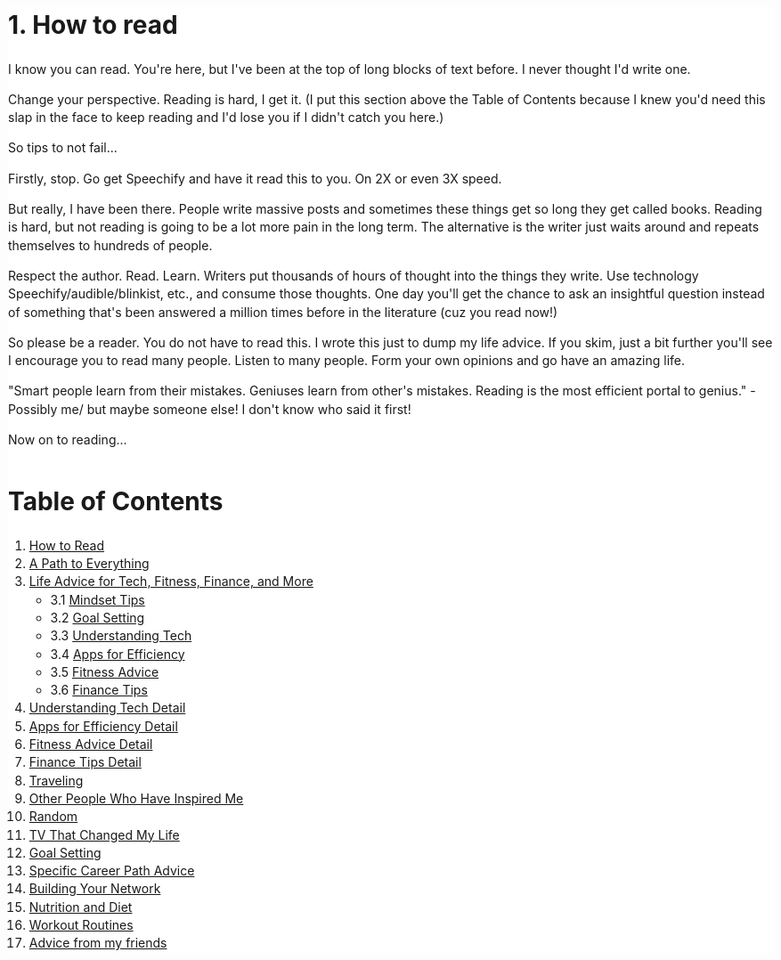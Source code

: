 # 1. How to read <a name="how-to-read"></a>
I know you can read. You're here, but I've been at the top of long blocks of text before. I never thought I'd write one.

Change your perspective. Reading is hard, I get it. (I put this section above the Table of Contents because I knew you'd need this slap in the face to keep reading and I'd lose you if I didn't catch you here.)

So tips to not fail...

Firstly, stop. Go get Speechify and have it read this to you. On 2X or even 3X speed.

But really, I have been there. People write massive posts and sometimes these things get so long they get called books. Reading is hard, but not reading is going to be a lot more pain in the long term. The alternative is the writer just waits around and repeats themselves to hundreds of people.

Respect the author. Read. Learn. Writers put thousands of hours of thought into the things they write. Use technology Speechify/audible/blinkist, etc., and consume those thoughts. One day you'll get the chance to ask an insightful question instead of something that's been answered a million times before in the literature (cuz you read now!)

So please be a reader. You do not have to read this. I wrote this just to dump my life advice. If you skim, just a bit further you'll see I encourage you to read many people. Listen to many people. Form your own opinions and go have an amazing life.

"Smart people learn from their mistakes. Geniuses learn from other's mistakes. Reading is the most efficient portal to genius." -Possibly me/ but maybe someone else! I don't know who said it first!

Now on to reading... 

# Table of Contents
1. [How to Read](#how-to-read)
2. [A Path to Everything](#a_path_to_everything)
3. [Life Advice for Tech, Fitness, Finance, and More](#life-advice)
   - 3.1 [Mindset Tips](#mindset-tips)
   - 3.2 [Goal Setting](#goal-setting)
   - 3.3 [Understanding Tech](#understanding-tech)
   - 3.4 [Apps for Efficiency](#apps-for-efficiency)
   - 3.5 [Fitness Advice](#fitness-advice)
   - 3.6 [Finance Tips](#finance-tips)
4. [Understanding Tech Detail](#understanding-tech-detail)
5. [Apps for Efficiency Detail](#apps-for-efficiency-detail)
6. [Fitness Advice Detail](#fitness-advice-detail)
7. [Finance Tips Detail](#finance-tips-detail)
8. [Traveling](#traveling)
9. [Other People Who Have Inspired Me](#other-people-who-have-inspired-me)
10. [Random](#random)
11. [TV That Changed My Life](#tv-that-changed-my-life)
12. [Goal Setting](#goal-setting)
13. [Specific Career Path Advice](#specific-career-path-advice)
14. [Building Your Network](#building-your-network)
15. [Nutrition and Diet](#nutrition-and-diet)
16. [Workout Routines](#workout-routines)
17. [Advice from my friends](#advice-from-my-friends)
